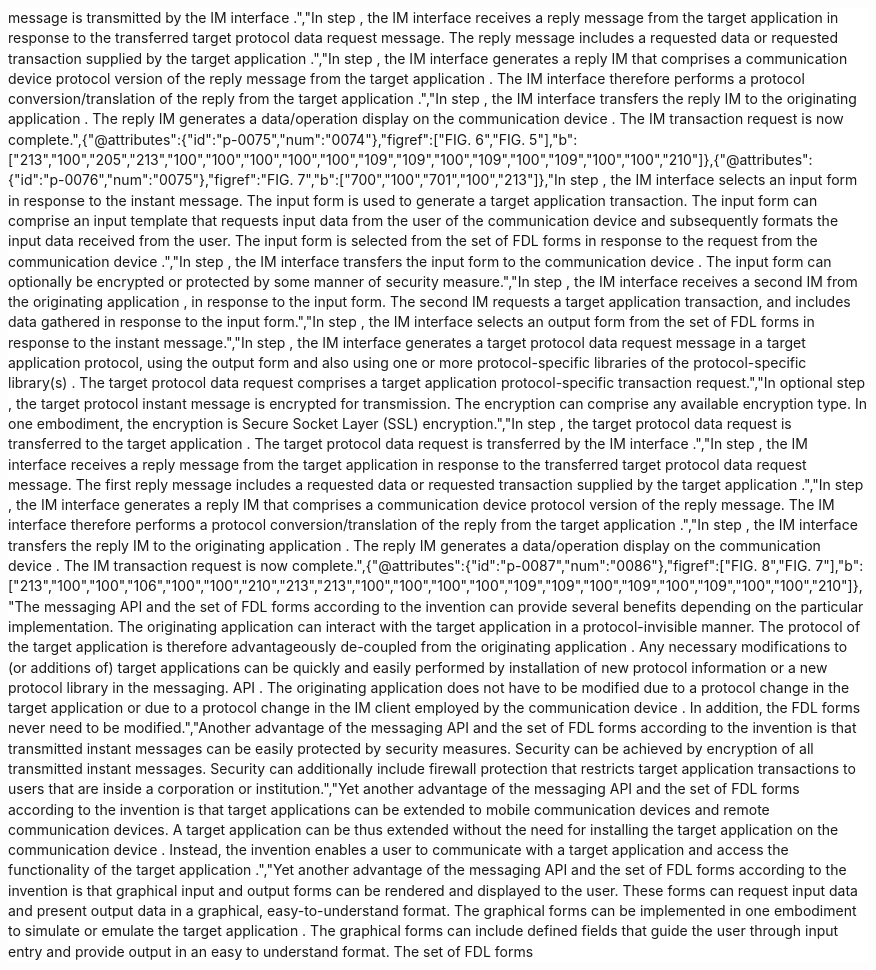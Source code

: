 message is transmitted by the IM interface .","In step , the IM interface  receives a reply message from the target application  in response to the transferred target protocol data request message. The reply message includes a requested data or requested transaction supplied by the target application .","In step , the IM interface  generates a reply IM that comprises a communication device protocol version of the reply message from the target application . The IM interface  therefore performs a protocol conversion\/translation of the reply from the target application .","In step , the IM interface  transfers the reply IM to the originating application . The reply IM generates a data\/operation display on the communication device . The IM transaction request is now complete.",{"@attributes":{"id":"p-0075","num":"0074"},"figref":["FIG. 6","FIG. 5"],"b":["213","100","205","213","100","100","100","100","100","109","109","100","109","100","109","100","100","210"]},{"@attributes":{"id":"p-0076","num":"0075"},"figref":"FIG. 7","b":["700","100","701","100","213"]},"In step , the IM interface  selects an input form in response to the instant message. The input form is used to generate a target application transaction. The input form can comprise an input template that requests input data from the user of the communication device  and subsequently formats the input data received from the user. The input form is selected from the set of FDL forms  in response to the request from the communication device .","In step , the IM interface  transfers the input form to the communication device . The input form can optionally be encrypted or protected by some manner of security measure.","In step , the IM interface  receives a second IM from the originating application , in response to the input form. The second IM requests a target application transaction, and includes data gathered in response to the input form.","In step , the IM interface  selects an output form from the set of FDL forms  in response to the instant message.","In step , the IM interface  generates a target protocol data request message in a target application protocol, using the output form and also using one or more protocol-specific libraries of the protocol-specific library(s) . The target protocol data request comprises a target application protocol-specific transaction request.","In optional step , the target protocol instant message is encrypted for transmission. The encryption can comprise any available encryption type. In one embodiment, the encryption is Secure Socket Layer (SSL) encryption.","In step , the target protocol data request is transferred to the target application . The target protocol data request is transferred by the IM interface .","In step , the IM interface  receives a reply message from the target application  in response to the transferred target protocol data request message. The first reply message includes a requested data or requested transaction supplied by the target application .","In step , the IM interface  generates a reply IM that comprises a communication device protocol version of the reply message. The IM interface  therefore performs a protocol conversion\/translation of the reply from the target application .","In step , the IM interface  transfers the reply IM to the originating application . The reply IM generates a data\/operation display on the communication device . The IM transaction request is now complete.",{"@attributes":{"id":"p-0087","num":"0086"},"figref":["FIG. 8","FIG. 7"],"b":["213","100","100","106","100","100","210","213","213","100","100","100","100","109","109","100","109","100","109","100","100","210"]},"The messaging API  and the set of FDL forms  according to the invention can provide several benefits depending on the particular implementation. The originating application  can interact with the target application  in a protocol-invisible manner. The protocol of the target application  is therefore advantageously de-coupled from the originating application . Any necessary modifications to (or additions of) target applications  can be quickly and easily performed by installation of new protocol information or a new protocol library in the messaging. API . The originating application  does not have to be modified due to a protocol change in the target application  or due to a protocol change in the IM client  employed by the communication device . In addition, the FDL forms  never need to be modified.","Another advantage of the messaging API  and the set of FDL forms  according to the invention is that transmitted instant messages can be easily protected by security measures. Security can be achieved by encryption of all transmitted instant messages. Security can additionally include firewall protection that restricts target application transactions to users that are inside a corporation or institution.","Yet another advantage of the messaging API  and the set of FDL forms  according to the invention is that target applications can be extended to mobile communication devices and remote communication devices. A target application  can be thus extended without the need for installing the target application  on the communication device . Instead, the invention enables a user to communicate with a target application  and access the functionality of the target application .","Yet another advantage of the messaging API  and the set of FDL forms  according to the invention is that graphical input and output forms can be rendered and displayed to the user. These forms can request input data and present output data in a graphical, easy-to-understand format. The graphical forms can be implemented in one embodiment to simulate or emulate the target application . The graphical forms can include defined fields that guide the user through input entry and provide output in an easy to understand format. The set of FDL forms